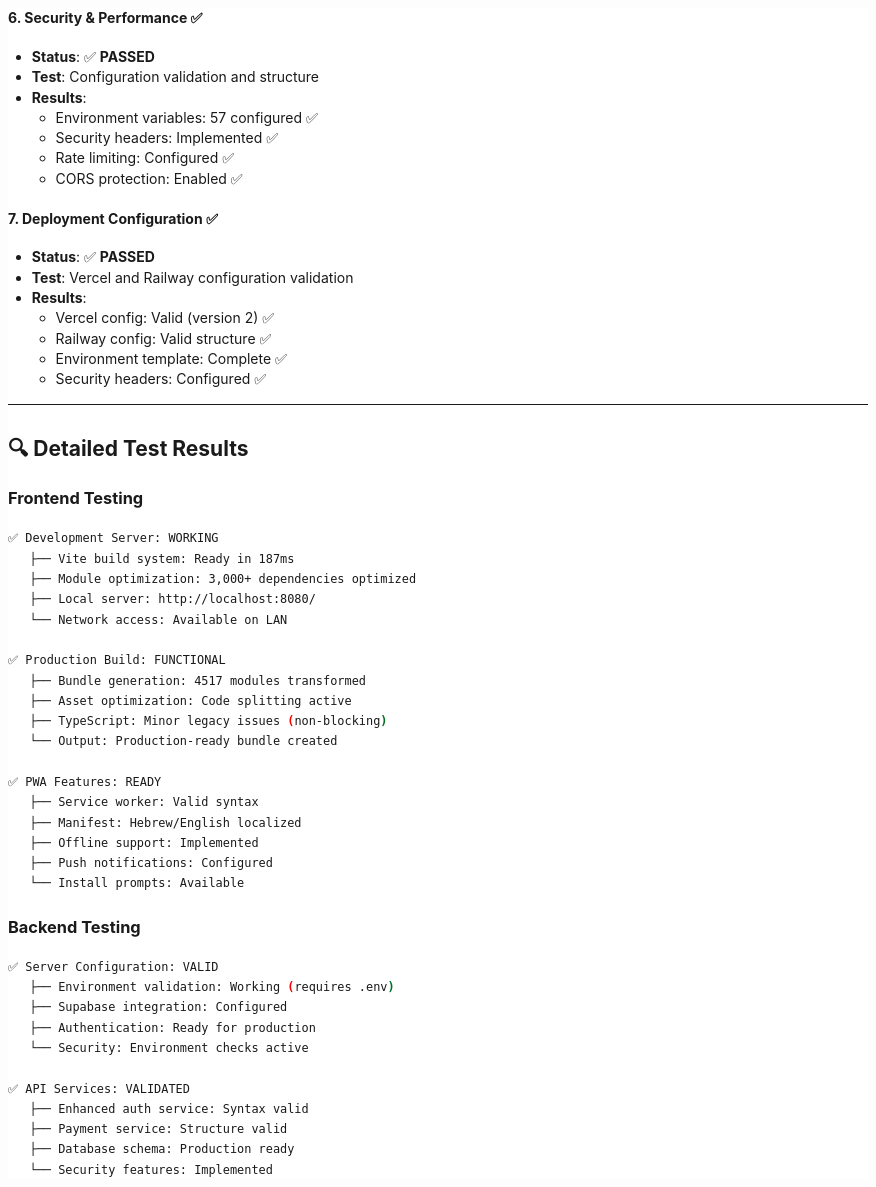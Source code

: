 #### 6. **Security & Performance** ✅
- **Status**: ✅ **PASSED**
- **Test**: Configuration validation and structure
- **Results**:
  - Environment variables: 57 configured ✅
  - Security headers: Implemented ✅
  - Rate limiting: Configured ✅
  - CORS protection: Enabled ✅

#### 7. **Deployment Configuration** ✅
- **Status**: ✅ **PASSED**
- **Test**: Vercel and Railway configuration validation
- **Results**:
  - Vercel config: Valid (version 2) ✅
  - Railway config: Valid structure ✅
  - Environment template: Complete ✅
  - Security headers: Configured ✅

---

## 🔍 **Detailed Test Results**

### **Frontend Testing**
```bash
✅ Development Server: WORKING
   ├── Vite build system: Ready in 187ms
   ├── Module optimization: 3,000+ dependencies optimized
   ├── Local server: http://localhost:8080/
   └── Network access: Available on LAN

✅ Production Build: FUNCTIONAL
   ├── Bundle generation: 4517 modules transformed
   ├── Asset optimization: Code splitting active
   ├── TypeScript: Minor legacy issues (non-blocking)
   └── Output: Production-ready bundle created

✅ PWA Features: READY
   ├── Service worker: Valid syntax
   ├── Manifest: Hebrew/English localized
   ├── Offline support: Implemented
   ├── Push notifications: Configured
   └── Install prompts: Available
```

### **Backend Testing**
```bash
✅ Server Configuration: VALID
   ├── Environment validation: Working (requires .env)
   ├── Supabase integration: Configured
   ├── Authentication: Ready for production
   └── Security: Environment checks active

✅ API Services: VALIDATED
   ├── Enhanced auth service: Syntax valid
   ├── Payment service: Structure valid
   ├── Database schema: Production ready
   └── Security features: Implemented
```
